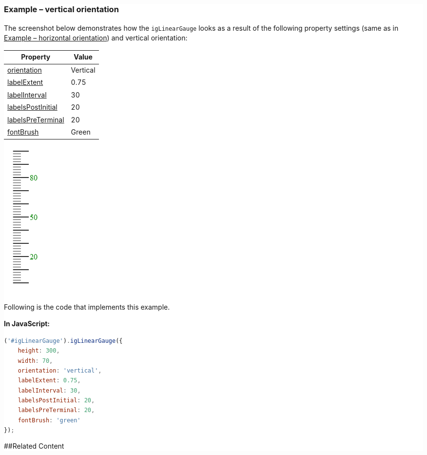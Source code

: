 ### <a id="vertical-lable"></a>Example – vertical orientation

The screenshot below demonstrates how the `igLinearGauge` looks as a result of the following property settings (same as in [](#horizontal-lable)[Example – horizontal orientation](#horizontal-lable)) and vertical orientation:

Property|Value
---|---
[orientation](%%jQueryApiUrl%%/ui.igLinearGauge#options:orientation)|Vertical
[labelExtent](%%jQueryApiUrl%%/ui.igLinearGauge#options:labelExtent)|0.75
[labelInterval](%%jQueryApiUrl%%/ui.igLinearGauge#options:labelInterval)|30
[labelsPostInitial](%%jQueryApiUrl%%/ui.igLinearGauge#options:labelsPostInitial)|20
[labelsPreTerminal](%%jQueryApiUrl%%/ui.igLinearGauge#options:labelsPreTerminal)|20
[fontBrush](%%jQueryApiUrl%%/ui.igLinearGauge#options:fontBrush)|Green



![](images/igLinearGauge_Configuring_the_Scale_7.png)

Following is the code that implements this example.

**In JavaScript:**

```js
('#igLinearGauge').igLinearGauge({
    height: 300,
    width: 70,
    orientation: 'vertical',
    labelExtent: 0.75,
    labelInterval: 30,
    labelsPostInitial: 20,
    labelsPreTerminal: 20,
    fontBrush: 'green'
});
```



##<a id="related-content"></a>Related Content
